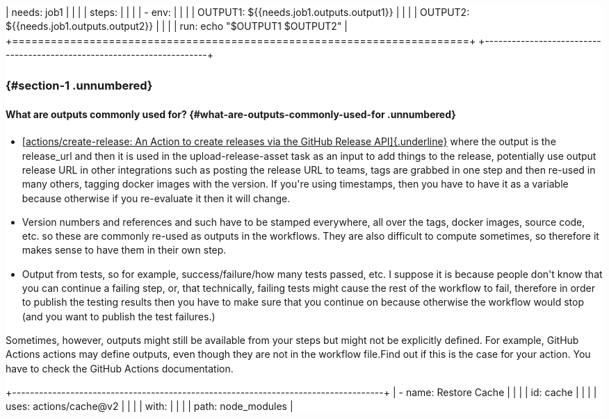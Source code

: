| needs: job1                                                           |
|                                                                       |
| steps:                                                                |
|                                                                       |
| \- env:                                                               |
|                                                                       |
| OUTPUT1: \${{needs.job1.outputs.output1}}                             |
|                                                                       |
| OUTPUT2: \${{needs.job1.outputs.output2}}                             |
|                                                                       |
| run: echo \"\$OUTPUT1 \$OUTPUT2\"                                     |
+=======================================================================+
+-----------------------------------------------------------------------+

###  {#section-1 .unnumbered}

#### What are outputs commonly used for? {#what-are-outputs-commonly-used-for .unnumbered}

-   [[actions/create-release: An Action to create releases via the GitHub Release API]{.underline}](https://github.com/actions/create-release#outputs) where the output is the release_url and then it is used in the upload-release-asset task as an input to add things to the release, potentially use output release URL in other integrations such as posting the release URL to teams, tags are grabbed in one step and then re-used in many others, tagging docker images with the version. If you're using timestamps, then you have to have it as a variable because otherwise if you re-evaluate it then it will change.

-   Version numbers and references and such have to be stamped everywhere, all over the tags, docker images, source code, etc. so these are commonly re-used as outputs in the workflows. They are also difficult to compute sometimes, so therefore it makes sense to have them in their own step.

-   Output from tests, so for example, success/failure/how many tests passed, etc. I suppose it is because people don't know that you can continue a failing step, or, that technically, failing tests might cause the rest of the workflow to fail, therefore in order to publish the testing results then you have to make sure that you continue on because otherwise the workflow would stop (and you want to publish the test failures.)

Sometimes, however, outputs might still be available from your steps but might not be explicitly defined. For example, GitHub Actions actions may define outputs, even though they are not in the workflow file.Find out if this is the case for your action. You have to check the GitHub Actions documentation.

+-----------------------------------------------------------------------------------+
| \- name: Restore Cache                                                            |
|                                                                                   |
| id: cache                                                                         |
|                                                                                   |
| uses: actions/cache@v2                                                            |
|                                                                                   |
| with:                                                                             |
|                                                                                   |
| path: node_modules                                                                |